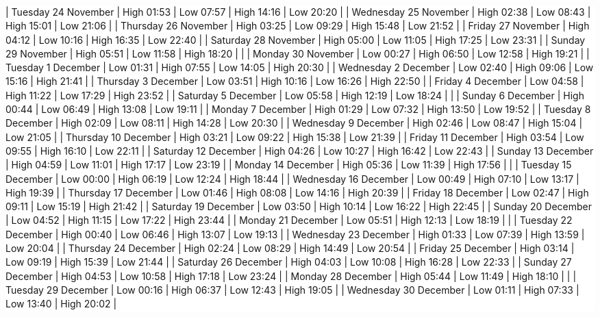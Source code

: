 | Tuesday 24 November | High 01:53 | Low 07:57 | High 14:16 | Low 20:20 | 
| Wednesday 25 November | High 02:38 | Low 08:43 | High 15:01 | Low 21:06 | 
| Thursday 26 November | High 03:25 | Low 09:29 | High 15:48 | Low 21:52 | 
| Friday 27 November | High 04:12 | Low 10:16 | High 16:35 | Low 22:40 | 
| Saturday 28 November | High 05:00 | Low 11:05 | High 17:25 | Low 23:31 | 
| Sunday 29 November | High 05:51 | Low 11:58 | High 18:20 |  | 
| Monday 30 November | Low 00:27 | High 06:50 | Low 12:58 | High 19:21 | 
| Tuesday 1 December | Low 01:31 | High 07:55 | Low 14:05 | High 20:30 | 
| Wednesday 2 December | Low 02:40 | High 09:06 | Low 15:16 | High 21:41 | 
| Thursday 3 December | Low 03:51 | High 10:16 | Low 16:26 | High 22:50 | 
| Friday 4 December | Low 04:58 | High 11:22 | Low 17:29 | High 23:52 | 
| Saturday 5 December | Low 05:58 | High 12:19 | Low 18:24 |  | 
| Sunday 6 December | High 00:44 | Low 06:49 | High 13:08 | Low 19:11 | 
| Monday 7 December | High 01:29 | Low 07:32 | High 13:50 | Low 19:52 | 
| Tuesday 8 December | High 02:09 | Low 08:11 | High 14:28 | Low 20:30 | 
| Wednesday 9 December | High 02:46 | Low 08:47 | High 15:04 | Low 21:05 | 
| Thursday 10 December | High 03:21 | Low 09:22 | High 15:38 | Low 21:39 | 
| Friday 11 December | High 03:54 | Low 09:55 | High 16:10 | Low 22:11 | 
| Saturday 12 December | High 04:26 | Low 10:27 | High 16:42 | Low 22:43 | 
| Sunday 13 December | High 04:59 | Low 11:01 | High 17:17 | Low 23:19 | 
| Monday 14 December | High 05:36 | Low 11:39 | High 17:56 |  | 
| Tuesday 15 December | Low 00:00 | High 06:19 | Low 12:24 | High 18:44 | 
| Wednesday 16 December | Low 00:49 | High 07:10 | Low 13:17 | High 19:39 | 
| Thursday 17 December | Low 01:46 | High 08:08 | Low 14:16 | High 20:39 | 
| Friday 18 December | Low 02:47 | High 09:11 | Low 15:19 | High 21:42 | 
| Saturday 19 December | Low 03:50 | High 10:14 | Low 16:22 | High 22:45 | 
| Sunday 20 December | Low 04:52 | High 11:15 | Low 17:22 | High 23:44 | 
| Monday 21 December | Low 05:51 | High 12:13 | Low 18:19 |  | 
| Tuesday 22 December | High 00:40 | Low 06:46 | High 13:07 | Low 19:13 | 
| Wednesday 23 December | High 01:33 | Low 07:39 | High 13:59 | Low 20:04 | 
| Thursday 24 December | High 02:24 | Low 08:29 | High 14:49 | Low 20:54 | 
| Friday 25 December | High 03:14 | Low 09:19 | High 15:39 | Low 21:44 | 
| Saturday 26 December | High 04:03 | Low 10:08 | High 16:28 | Low 22:33 | 
| Sunday 27 December | High 04:53 | Low 10:58 | High 17:18 | Low 23:24 | 
| Monday 28 December | High 05:44 | Low 11:49 | High 18:10 |  | 
| Tuesday 29 December | Low 00:16 | High 06:37 | Low 12:43 | High 19:05 | 
| Wednesday 30 December | Low 01:11 | High 07:33 | Low 13:40 | High 20:02 | 